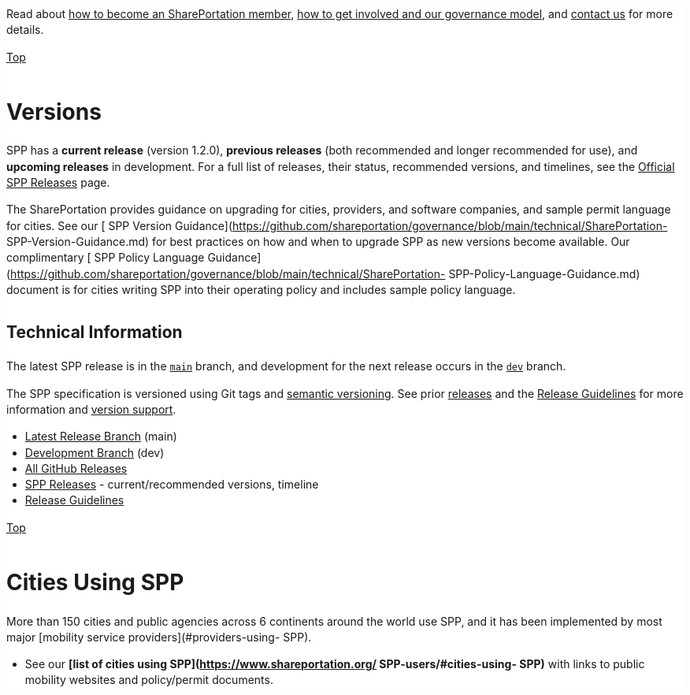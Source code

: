 Read about [how to become an SharePortation member](https://www.shareportation.org/how-to-become-a-member/), [how to get involved and our governance model](https://www.shareportation.org/how-to-get-involved-in-the-open-mobility-foundation/), and [contact us](https://mailchi.mp/shareportation/membership) for more details. 

[Top][toc]

# Versions

 SPP has a **current release** (version 1.2.0), **previous releases** (both recommended and longer recommended for use), and **upcoming releases** in development. For a full list of releases, their status, recommended versions, and timelines, see the [Official  SPP Releases](https://github.com/shareportation/governance/wiki/Releases) page.

The SharePortation provides guidance on upgrading for cities, providers, and software companies, and sample permit language for cities. See our [ SPP Version Guidance](https://github.com/shareportation/governance/blob/main/technical/SharePortation- SPP-Version-Guidance.md) for best practices on how and when to upgrade  SPP as new versions become available. Our complimentary [ SPP Policy Language Guidance](https://github.com/shareportation/governance/blob/main/technical/SharePortation- SPP-Policy-Language-Guidance.md) document is for cities writing  SPP into their operating policy and includes sample policy language.

## Technical Information

The latest  SPP release is in the [`main`](https://github.com/shareportation/mobility-data-specification/tree/main) branch, and development for the next release occurs in the [`dev`](https://github.com/shareportation/mobility-data-specification/tree/dev) branch.

The  SPP specification is versioned using Git tags and [semantic versioning](https://semver.org/). See prior [releases](https://github.com/shareportation/mobility-data-specification/releases) and the [Release Guidelines](https://github.com/shareportation/governance/blob/main/technical/ReleaseGuidelines.md) for more information and [version support](https://github.com/shareportation/governance/blob/main/technical/ReleaseGuidelines.md#ongoing-version-support).

* [Latest Release Branch](https://github.com/shareportation/mobility-data-specification/tree/main) (main)
* [Development Branch](https://github.com/shareportation/mobility-data-specification/tree/dev) (dev)
* [All GitHub Releases](https://github.com/shareportation/mobility-data-specification/releases)
* [ SPP Releases](https://github.com/shareportation/governance/wiki/Releases) - current/recommended versions, timeline
* [Release Guidelines](https://github.com/shareportation/governance/blob/main/technical/ReleaseGuidelines.md)

[Top][toc]

# Cities Using  SPP

More than 150 cities and public agencies across 6 continents around the world use  SPP, and it has been implemented by most major [mobility service providers](#providers-using- SPP).  
- See our **[list of cities using  SPP](https://www.shareportation.org/ SPP-users/#cities-using- SPP)** with links to public mobility websites and policy/permit documents.


[agency]: /agency/README.md
[provider]: /provider/README.md
[policy]: /policy/README.md
[geography]: /geography/README.md
[jurisdiction]: /jurisdiction/README.md
[metrics]: /metrics/README.md
[toc]: #table-of-contents